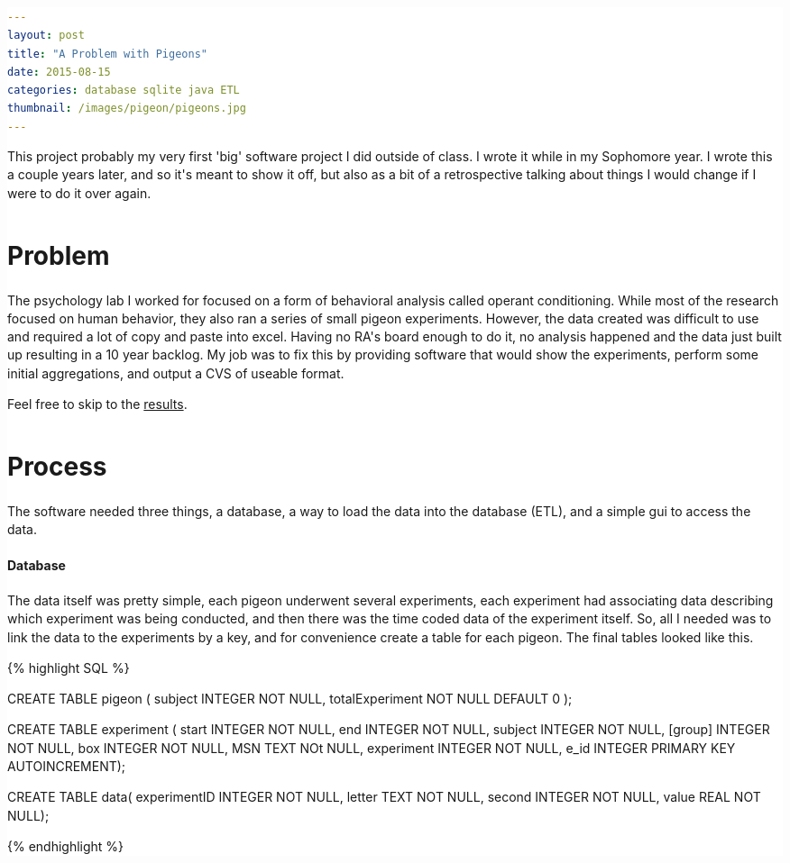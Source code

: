```yaml
---
layout: post
title: "A Problem with Pigeons"
date: 2015-08-15
categories: database sqlite java ETL
thumbnail: /images/pigeon/pigeons.jpg
---
```


This project probably my very first 'big' software project I did outside of class. I wrote it while in my Sophomore year. I wrote this a couple years later, and so it's meant to show it off, but also as a bit of a retrospective talking about things I would change if I were to do it over again.

Problem
==========
The psychology lab I worked for focused on a form of behavioral analysis called operant conditioning. While most of the research focused on human behavior, they also ran a series of small pigeon experiments. However, the data created was difficult to use and required a lot of copy and paste into excel. Having no RA's board enough to do it,  no analysis happened and the data just built up resulting in a 10 year backlog. My job was to fix this by providing software that would show the experiments, perform some initial aggregations, and output a CVS of useable format.

Feel free to skip to the [results](#Results).


Process
========

The software needed three things, a database, a way to load the data into the database (ETL), and a simple gui to access the data. 

#### Database ####

The data itself was pretty simple, each pigeon underwent several experiments, each experiment had associating data describing which experiment was being conducted, and then there was the time coded data of the experiment itself.  So, all I needed was to link the data to the experiments by a key, and for convenience create a table for each pigeon. The final tables looked like this.

{% highlight SQL %}

CREATE TABLE pigeon (
	subject INTEGER NOT NULL,
	totalExperiment NOT NULL DEFAULT 0
);

CREATE TABLE experiment (
	start INTEGER NOT NULL,
	end INTEGER NOT NULL,
	subject INTEGER NOT NULL,
	[group] INTEGER NOT NULL,
	box INTEGER NOT NULL,
	MSN TEXT NOt NULL,
	experiment INTEGER NOT NULL,
	e_id INTEGER PRIMARY KEY AUTOINCREMENT);

CREATE TABLE data(
	experimentID INTEGER NOT NULL,
	letter TEXT NOT NULL,
	second INTEGER NOT NULL,
	value REAL NOT NULL);

{% endhighlight %}
